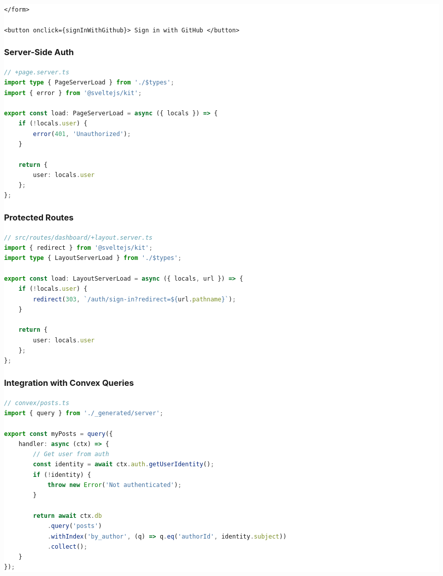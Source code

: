 ```svelte
</form>

<button onclick={signInWithGithub}> Sign in with GitHub </button>
```

### Server-Side Auth

```typescript
// +page.server.ts
import type { PageServerLoad } from './$types';
import { error } from '@sveltejs/kit';

export const load: PageServerLoad = async ({ locals }) => {
	if (!locals.user) {
		error(401, 'Unauthorized');
	}

	return {
		user: locals.user
	};
};
```

### Protected Routes

```typescript
// src/routes/dashboard/+layout.server.ts
import { redirect } from '@sveltejs/kit';
import type { LayoutServerLoad } from './$types';

export const load: LayoutServerLoad = async ({ locals, url }) => {
	if (!locals.user) {
		redirect(303, `/auth/sign-in?redirect=${url.pathname}`);
	}

	return {
		user: locals.user
	};
};
```

### Integration with Convex Queries

```typescript
// convex/posts.ts
import { query } from './_generated/server';

export const myPosts = query({
	handler: async (ctx) => {
		// Get user from auth
		const identity = await ctx.auth.getUserIdentity();
		if (!identity) {
			throw new Error('Not authenticated');
		}

		return await ctx.db
			.query('posts')
			.withIndex('by_author', (q) => q.eq('authorId', identity.subject))
			.collect();
	}
});
```

